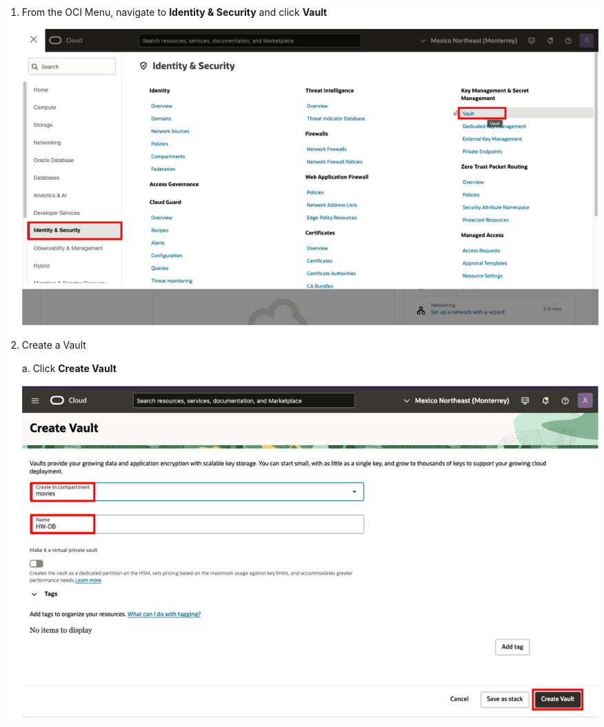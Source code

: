 1. From the OCI Menu, navigate to **Identity & Security** and click **Vault**

    ![Identity & Security Vault](./images/oci-menu-vault.png "oci-menu-vault ")

2. Create a Vault

    a. Click **Create Vault**

    ![Create Vault](./images/create-vault.png "create-vault ")
